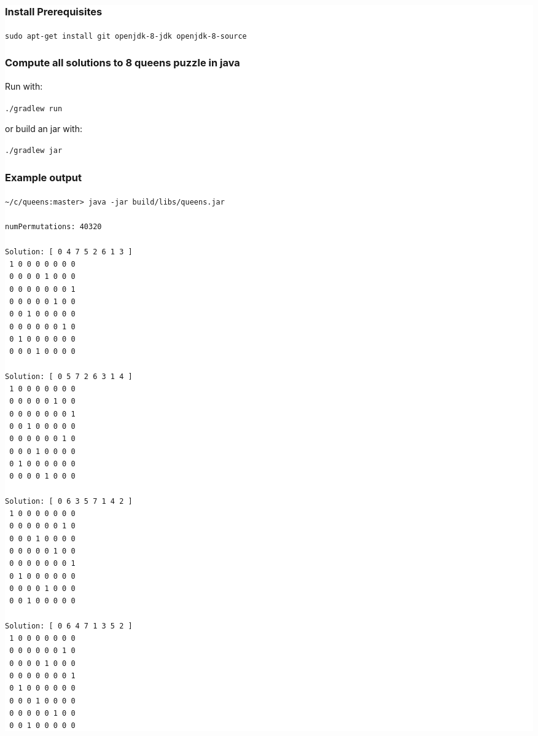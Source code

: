 ### Install Prerequisites

    sudo apt-get install git openjdk-8-jdk openjdk-8-source

### Compute all solutions to 8 queens puzzle in java

Run with:

    ./gradlew run

or build an jar with:

    ./gradlew jar

### Example output

    ~/c/queens:master> java -jar build/libs/queens.jar
    
    numPermutations: 40320
    
    Solution: [ 0 4 7 5 2 6 1 3 ]
     1 0 0 0 0 0 0 0
     0 0 0 0 1 0 0 0
     0 0 0 0 0 0 0 1
     0 0 0 0 0 1 0 0
     0 0 1 0 0 0 0 0
     0 0 0 0 0 0 1 0
     0 1 0 0 0 0 0 0
     0 0 0 1 0 0 0 0
    
    Solution: [ 0 5 7 2 6 3 1 4 ]
     1 0 0 0 0 0 0 0
     0 0 0 0 0 1 0 0
     0 0 0 0 0 0 0 1
     0 0 1 0 0 0 0 0
     0 0 0 0 0 0 1 0
     0 0 0 1 0 0 0 0
     0 1 0 0 0 0 0 0
     0 0 0 0 1 0 0 0
    
    Solution: [ 0 6 3 5 7 1 4 2 ]
     1 0 0 0 0 0 0 0
     0 0 0 0 0 0 1 0
     0 0 0 1 0 0 0 0
     0 0 0 0 0 1 0 0
     0 0 0 0 0 0 0 1
     0 1 0 0 0 0 0 0
     0 0 0 0 1 0 0 0
     0 0 1 0 0 0 0 0
    
    Solution: [ 0 6 4 7 1 3 5 2 ]
     1 0 0 0 0 0 0 0
     0 0 0 0 0 0 1 0
     0 0 0 0 1 0 0 0
     0 0 0 0 0 0 0 1
     0 1 0 0 0 0 0 0
     0 0 0 1 0 0 0 0
     0 0 0 0 0 1 0 0
     0 0 1 0 0 0 0 0
    